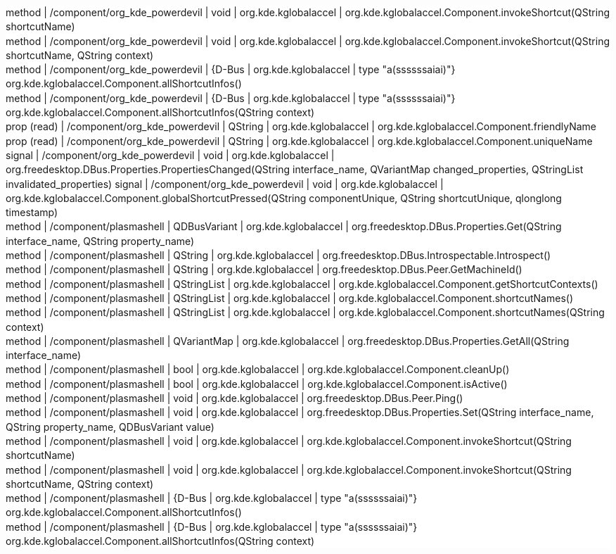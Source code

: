 method           | /component/org_kde_powerdevil           | void                   | org.kde.kglobalaccel | org.kde.kglobalaccel.Component.invokeShortcut(QString shortcutName)                                                                          
method           | /component/org_kde_powerdevil           | void                   | org.kde.kglobalaccel | org.kde.kglobalaccel.Component.invokeShortcut(QString shortcutName, QString context)                                                         
method           | /component/org_kde_powerdevil           | {D-Bus                 | org.kde.kglobalaccel | type "a(ssssssaiai)"} org.kde.kglobalaccel.Component.allShortcutInfos()                                                                      
method           | /component/org_kde_powerdevil           | {D-Bus                 | org.kde.kglobalaccel | type "a(ssssssaiai)"} org.kde.kglobalaccel.Component.allShortcutInfos(QString context)                                                       
prop (read)      | /component/org_kde_powerdevil           | QString                | org.kde.kglobalaccel | org.kde.kglobalaccel.Component.friendlyName                                                                                                  
prop (read)      | /component/org_kde_powerdevil           | QString                | org.kde.kglobalaccel | org.kde.kglobalaccel.Component.uniqueName                                                                                                    
signal           | /component/org_kde_powerdevil           | void                   | org.kde.kglobalaccel | org.freedesktop.DBus.Properties.PropertiesChanged(QString interface_name, QVariantMap changed_properties, QStringList invalidated_properties)
signal           | /component/org_kde_powerdevil           | void                   | org.kde.kglobalaccel | org.kde.kglobalaccel.Component.globalShortcutPressed(QString componentUnique, QString shortcutUnique, qlonglong timestamp)                   
method           | /component/plasmashell                  | QDBusVariant           | org.kde.kglobalaccel | org.freedesktop.DBus.Properties.Get(QString interface_name, QString property_name)                                                           
method           | /component/plasmashell                  | QString                | org.kde.kglobalaccel | org.freedesktop.DBus.Introspectable.Introspect()                                                                                             
method           | /component/plasmashell                  | QString                | org.kde.kglobalaccel | org.freedesktop.DBus.Peer.GetMachineId()                                                                                                     
method           | /component/plasmashell                  | QStringList            | org.kde.kglobalaccel | org.kde.kglobalaccel.Component.getShortcutContexts()                                                                                         
method           | /component/plasmashell                  | QStringList            | org.kde.kglobalaccel | org.kde.kglobalaccel.Component.shortcutNames()                                                                                               
method           | /component/plasmashell                  | QStringList            | org.kde.kglobalaccel | org.kde.kglobalaccel.Component.shortcutNames(QString context)                                                                                
method           | /component/plasmashell                  | QVariantMap            | org.kde.kglobalaccel | org.freedesktop.DBus.Properties.GetAll(QString interface_name)                                                                               
method           | /component/plasmashell                  | bool                   | org.kde.kglobalaccel | org.kde.kglobalaccel.Component.cleanUp()                                                                                                     
method           | /component/plasmashell                  | bool                   | org.kde.kglobalaccel | org.kde.kglobalaccel.Component.isActive()                                                                                                    
method           | /component/plasmashell                  | void                   | org.kde.kglobalaccel | org.freedesktop.DBus.Peer.Ping()                                                                                                             
method           | /component/plasmashell                  | void                   | org.kde.kglobalaccel | org.freedesktop.DBus.Properties.Set(QString interface_name, QString property_name, QDBusVariant value)                                       
method           | /component/plasmashell                  | void                   | org.kde.kglobalaccel | org.kde.kglobalaccel.Component.invokeShortcut(QString shortcutName)                                                                          
method           | /component/plasmashell                  | void                   | org.kde.kglobalaccel | org.kde.kglobalaccel.Component.invokeShortcut(QString shortcutName, QString context)                                                         
method           | /component/plasmashell                  | {D-Bus                 | org.kde.kglobalaccel | type "a(ssssssaiai)"} org.kde.kglobalaccel.Component.allShortcutInfos()                                                                      
method           | /component/plasmashell                  | {D-Bus                 | org.kde.kglobalaccel | type "a(ssssssaiai)"} org.kde.kglobalaccel.Component.allShortcutInfos(QString context)                                                       